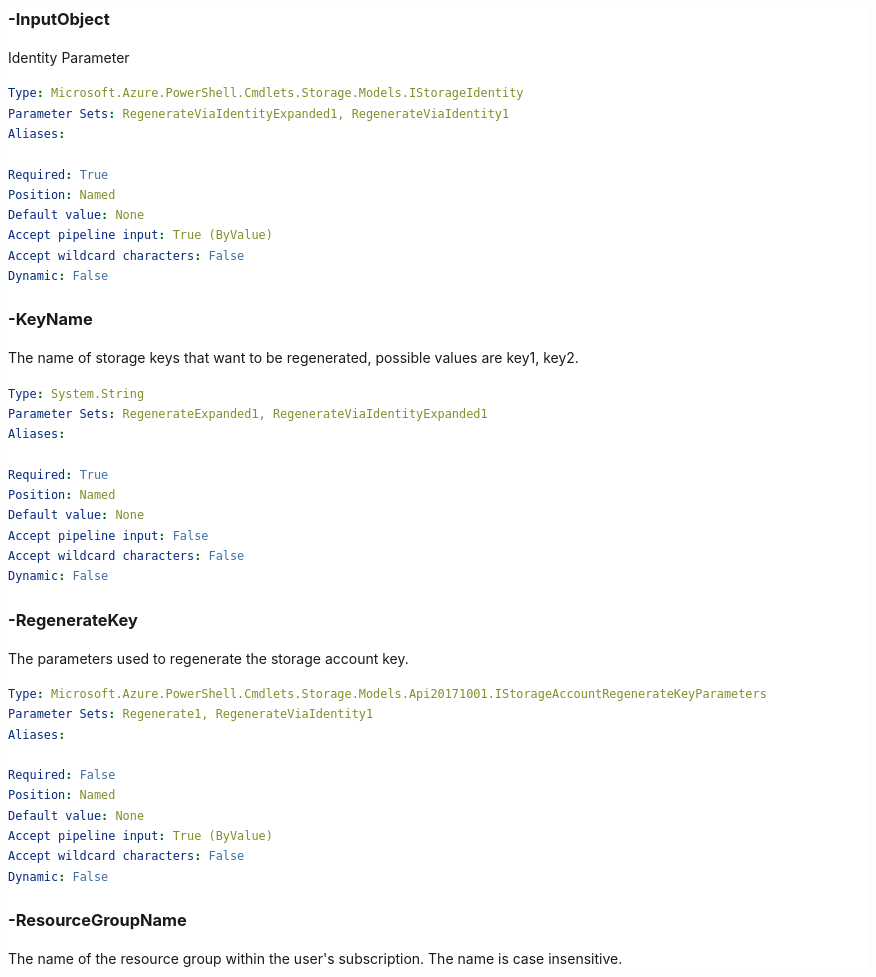### -InputObject
Identity Parameter

```yaml
Type: Microsoft.Azure.PowerShell.Cmdlets.Storage.Models.IStorageIdentity
Parameter Sets: RegenerateViaIdentityExpanded1, RegenerateViaIdentity1
Aliases:

Required: True
Position: Named
Default value: None
Accept pipeline input: True (ByValue)
Accept wildcard characters: False
Dynamic: False
```

### -KeyName
The name of storage keys that want to be regenerated, possible values are key1, key2.

```yaml
Type: System.String
Parameter Sets: RegenerateExpanded1, RegenerateViaIdentityExpanded1
Aliases:

Required: True
Position: Named
Default value: None
Accept pipeline input: False
Accept wildcard characters: False
Dynamic: False
```

### -RegenerateKey
The parameters used to regenerate the storage account key.

```yaml
Type: Microsoft.Azure.PowerShell.Cmdlets.Storage.Models.Api20171001.IStorageAccountRegenerateKeyParameters
Parameter Sets: Regenerate1, RegenerateViaIdentity1
Aliases:

Required: False
Position: Named
Default value: None
Accept pipeline input: True (ByValue)
Accept wildcard characters: False
Dynamic: False
```

### -ResourceGroupName
The name of the resource group within the user's subscription.
The name is case insensitive.
